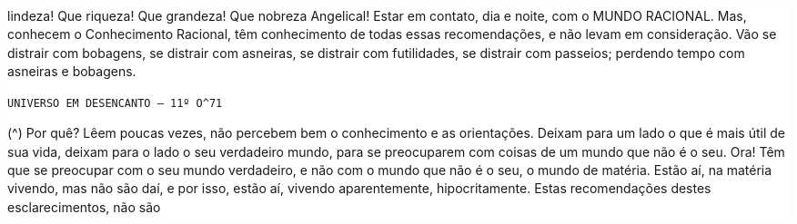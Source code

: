 lindeza! Que riqueza! Que grandeza! Que nobreza
Angelical! Estar em contato, dia e noite, com o MUNDO
RACIONAL.
Mas, conhecem o Conhecimento Racional, têm
conhecimento de todas essas recomendações, e não levam
em consideração. Vão se distrair com bobagens, se distrair
com asneiras, se distrair com futilidades, se distrair com
passeios; perdendo tempo com asneiras e bobagens.


```
UNIVERSO EM DESENCANTO – 11º O^71
```
(^)
Por quê? Lêem poucas vezes, não percebem bem o
conhecimento e as orientações. Deixam para um lado o
que é mais útil de sua vida, deixam para o lado o seu
verdadeiro mundo, para se preocuparem com coisas de um
mundo que não é o seu. Ora! Têm que se preocupar com o
seu mundo verdadeiro, e não com o mundo que não é o
seu, o mundo de matéria. Estão aí, na matéria vivendo,
mas não são daí, e por isso, estão aí, vivendo
aparentemente, hipocritamente.
Estas recomendações destes esclarecimentos, não são
